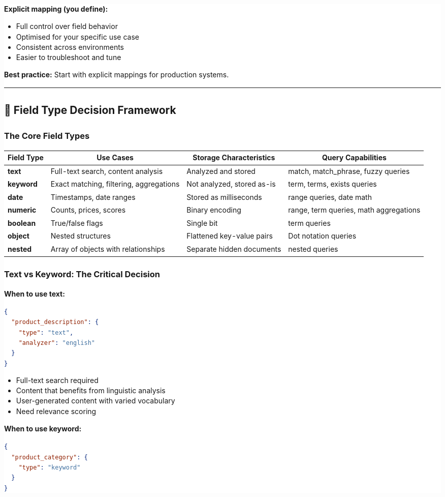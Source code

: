 **Explicit mapping (you define):**

- Full control over field behavior
- Optimised for your specific use case
- Consistent across environments
- Easier to troubleshoot and tune

**Best practice:** Start with explicit mappings for production systems.

---

## 📝 Field Type Decision Framework

### The Core Field Types

| Field Type | Use Cases | Storage Characteristics | Query Capabilities |
| --- | --- | --- | --- |
| **text** | Full-text search, content analysis | Analyzed and stored | match, match_phrase, fuzzy queries |
| **keyword** | Exact matching, filtering, aggregations | Not analyzed, stored as-is | term, terms, exists queries |
| **date** | Timestamps, date ranges | Stored as milliseconds | range queries, date math |
| **numeric** | Counts, prices, scores | Binary encoding | range, term queries, math aggregations |
| **boolean** | True/false flags | Single bit | term queries |
| **object** | Nested structures | Flattened key-value pairs | Dot notation queries |
| **nested** | Array of objects with relationships | Separate hidden documents | nested queries |

### Text vs Keyword: The Critical Decision

**When to use text:**

```json
{
  "product_description": {
    "type": "text",
    "analyzer": "english"
  }
}

```

- Full-text search required
- Content that benefits from linguistic analysis
- User-generated content with varied vocabulary
- Need relevance scoring

**When to use keyword:**

```json
{
  "product_category": {
    "type": "keyword"
  }
}

```
